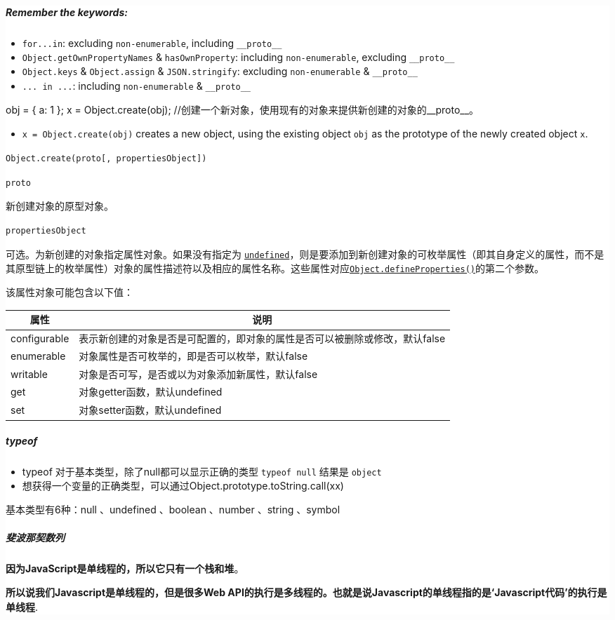 ##### Remember the keywords:

- `for...in`: excluding `non-enumerable`, including `__proto__`
- `Object.getOwnPropertyNames` & `hasOwnProperty`: including `non-enumerable`, excluding `__proto__`
- `Object.keys` & `Object.assign` & `JSON.stringify`: excluding `non-enumerable` & `__proto__`
- `... in ...`: including `non-enumerable` & `__proto__`

obj = { a: 1 };
x = Object.create(obj); //创建一个新对象，使用现有的对象来提供新创建的对象的__proto__。 

- `x = Object.create(obj)` creates a new object, using the existing object `obj` as the prototype of the newly created object `x`.

```html
Object.create(proto[, propertiesObject])
```

```
proto
```

新创建对象的原型对象。

```
propertiesObject
```

可选。为新创建的对象指定属性对象。如果没有指定为 [`undefined`](https://developer.mozilla.org/zh-CN/docs/Web/JavaScript/Reference/Global_Objects/undefined)，则是要添加到新创建对象的可枚举属性（即其自身定义的属性，而不是其原型链上的枚举属性）对象的属性描述符以及相应的属性名称。这些属性对应[`Object.defineProperties()`](https://developer.mozilla.org/zh-CN/docs/Web/JavaScript/Reference/Global_Objects/Object/defineProperties)的第二个参数。

该属性对象可能包含以下值：

| 属性         | 说明                                                         |
| ------------ | ------------------------------------------------------------ |
| configurable | 表示新创建的对象是否是可配置的，即对象的属性是否可以被删除或修改，默认false |
| enumerable   | 对象属性是否可枚举的，即是否可以枚举，默认false              |
| writable     | 对象是否可写，是否或以为对象添加新属性，默认false            |
| get          | 对象getter函数，默认undefined                                |
| set          | 对象setter函数，默认undefined                                |

##### typeof

- typeof 对于基本类型，除了null都可以显示正确的类型  `typeof null` 结果是 `object`
- 想获得一个变量的正确类型，可以通过Object.prototype.toString.call(xx)

基本类型有6种：null 、undefined 、boolean 、number 、string 、symbol 

##### 斐波那契数列

**因为JavaScript是单线程的，所以它只有一个栈和堆**。

**所以说我们Javascript是单线程的，但是很多Web API的执行是多线程的。也就是说Javascript的单线程指的是‘Javascript代码’的执行是单线程**.
